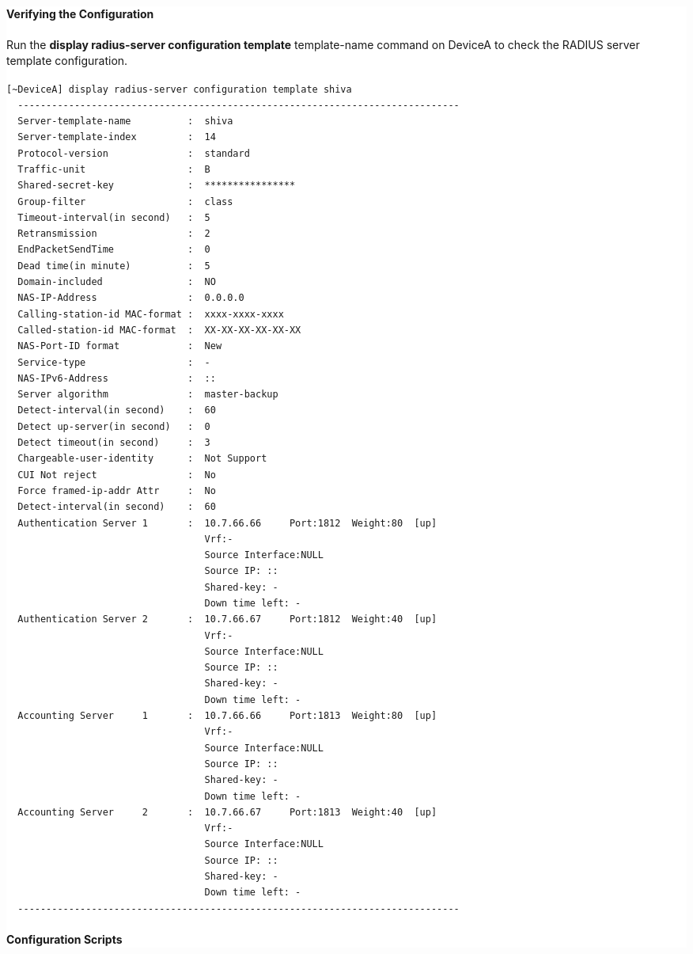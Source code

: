 #### Verifying the Configuration

Run the **display radius-server configuration template** template-name command on DeviceA to check the RADIUS server template configuration.

```
[~DeviceA] display radius-server configuration template shiva
  ------------------------------------------------------------------------------
  Server-template-name          :  shiva
  Server-template-index         :  14                                      
  Protocol-version              :  standard
  Traffic-unit                  :  B
  Shared-secret-key             :  ****************
  Group-filter                  :  class  
  Timeout-interval(in second)   :  5
  Retransmission                :  2
  EndPacketSendTime             :  0
  Dead time(in minute)          :  5
  Domain-included               :  NO
  NAS-IP-Address                :  0.0.0.0
  Calling-station-id MAC-format :  xxxx-xxxx-xxxx
  Called-station-id MAC-format  :  XX-XX-XX-XX-XX-XX
  NAS-Port-ID format            :  New 
  Service-type                  :  - 
  NAS-IPv6-Address              :  ::
  Server algorithm              :  master-backup           
  Detect-interval(in second)    :  60     
  Detect up-server(in second)   :  0              
  Detect timeout(in second)     :  3                               
  Chargeable-user-identity      :  Not Support             
  CUI Not reject                :  No               
  Force framed-ip-addr Attr     :  No 
  Detect-interval(in second)    :  60 
  Authentication Server 1       :  10.7.66.66     Port:1812  Weight:80  [up]
                                   Vrf:- 
                                   Source Interface:NULL                        
                                   Source IP: ::
                                   Shared-key: -
                                   Down time left: -
  Authentication Server 2       :  10.7.66.67     Port:1812  Weight:40  [up]
                                   Vrf:- 
                                   Source Interface:NULL                        
                                   Source IP: ::
                                   Shared-key: -
                                   Down time left: -
  Accounting Server     1       :  10.7.66.66     Port:1813  Weight:80  [up]
                                   Vrf:- 
                                   Source Interface:NULL                        
                                   Source IP: ::
                                   Shared-key: -
                                   Down time left: -
  Accounting Server     2       :  10.7.66.67     Port:1813  Weight:40  [up]
                                   Vrf:- 
                                   Source Interface:NULL                        
                                   Source IP: ::
                                   Shared-key: -
                                   Down time left: -
  ------------------------------------------------------------------------------ 
```
#### Configuration Scripts
